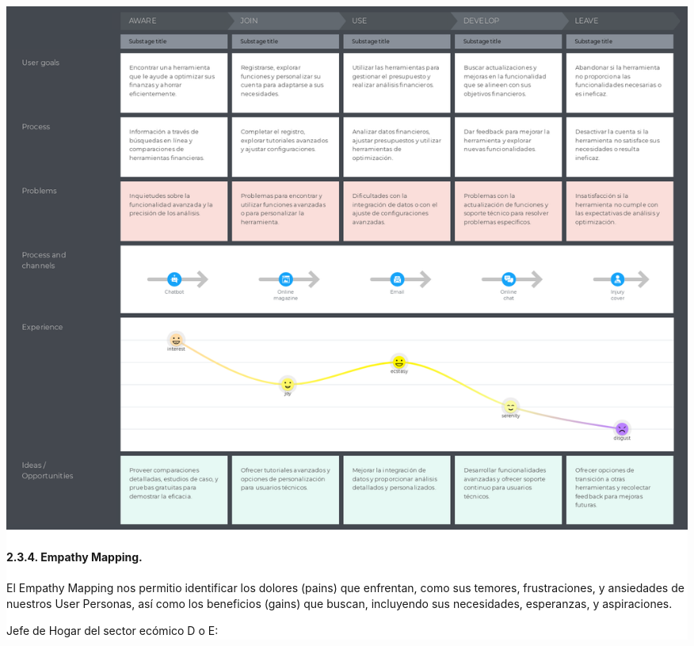 ![CarlosGomez_JorneyMapping](/assets/journey-mappings/CarlosGomez_JourneyMapping.png)

<div id='2.3.4.'><h4> 2.3.4. Empathy Mapping.</h4></div>

El Empathy Mapping nos permitio identificar los dolores (pains) que enfrentan, como sus temores, frustraciones, y ansiedades de nuestros User Personas, así como los beneficios (gains) que buscan, incluyendo sus necesidades, esperanzas, y aspiraciones.

Jefe de Hogar del sector ecómico D o E:

